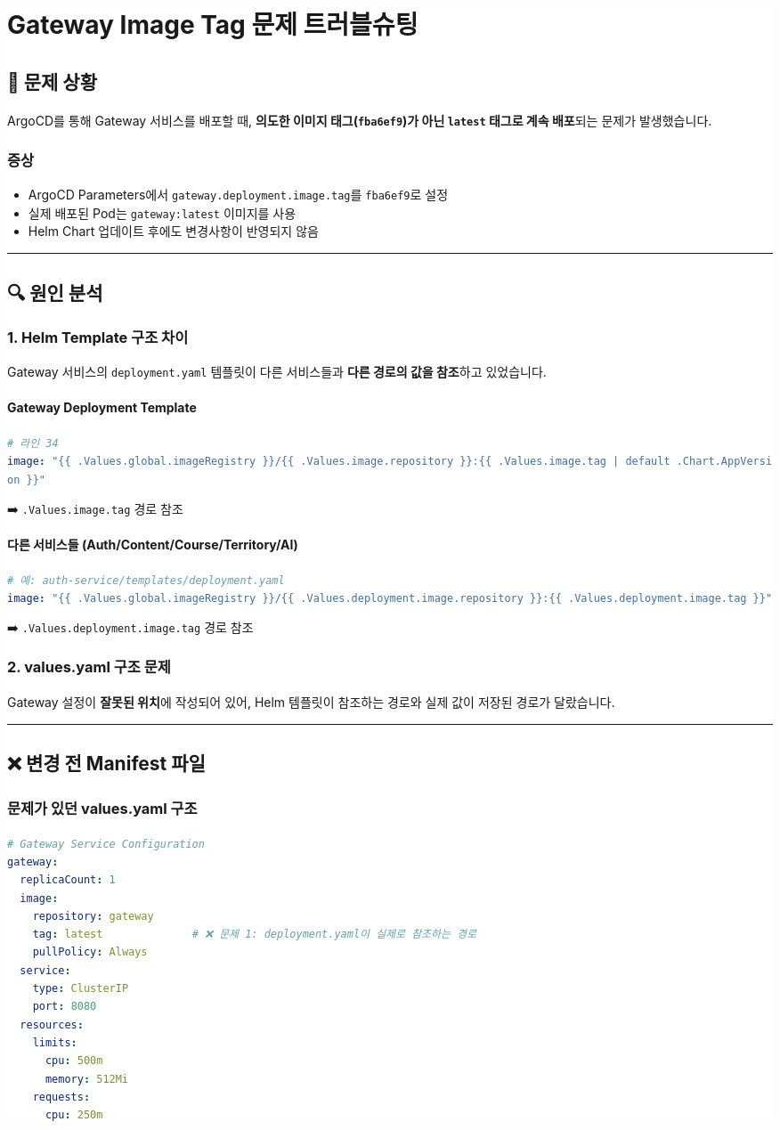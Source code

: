 # Gateway Image Tag 문제 트러블슈팅

## 📌 문제 상황

ArgoCD를 통해 Gateway 서비스를 배포할 때, **의도한 이미지 태그(`fba6ef9`)가 아닌 `latest` 태그로 계속 배포**되는 문제가 발생했습니다.

### 증상
- ArgoCD Parameters에서 `gateway.deployment.image.tag`를 `fba6ef9`로 설정
- 실제 배포된 Pod는 `gateway:latest` 이미지를 사용
- Helm Chart 업데이트 후에도 변경사항이 반영되지 않음

---

## 🔍 원인 분석

### 1. Helm Template 구조 차이

Gateway 서비스의 `deployment.yaml` 템플릿이 다른 서비스들과 **다른 경로의 값을 참조**하고 있었습니다.

#### Gateway Deployment Template
```yaml:charts/loventure/charts/gateway/templates/deployment.yaml
# 라인 34
image: "{{ .Values.global.imageRegistry }}/{{ .Values.image.repository }}:{{ .Values.image.tag | default .Chart.AppVersion }}"
```
➡️ `.Values.image.tag` 경로 참조

#### 다른 서비스들 (Auth/Content/Course/Territory/AI)
```yaml
# 예: auth-service/templates/deployment.yaml
image: "{{ .Values.global.imageRegistry }}/{{ .Values.deployment.image.repository }}:{{ .Values.deployment.image.tag }}"
```
➡️ `.Values.deployment.image.tag` 경로 참조

### 2. values.yaml 구조 문제

Gateway 설정이 **잘못된 위치**에 작성되어 있어, Helm 템플릿이 참조하는 경로와 실제 값이 저장된 경로가 달랐습니다.

---

## ❌ 변경 전 Manifest 파일

### 문제가 있던 values.yaml 구조

```yaml:charts/loventure/values.yaml
# Gateway Service Configuration
gateway:
  replicaCount: 1
  image:
    repository: gateway
    tag: latest              # ❌ 문제 1: deployment.yaml이 실제로 참조하는 경로
    pullPolicy: Always
  service:
    type: ClusterIP
    port: 8080
  resources:
    limits:
      cpu: 500m
      memory: 512Mi
    requests:
      cpu: 250m
```